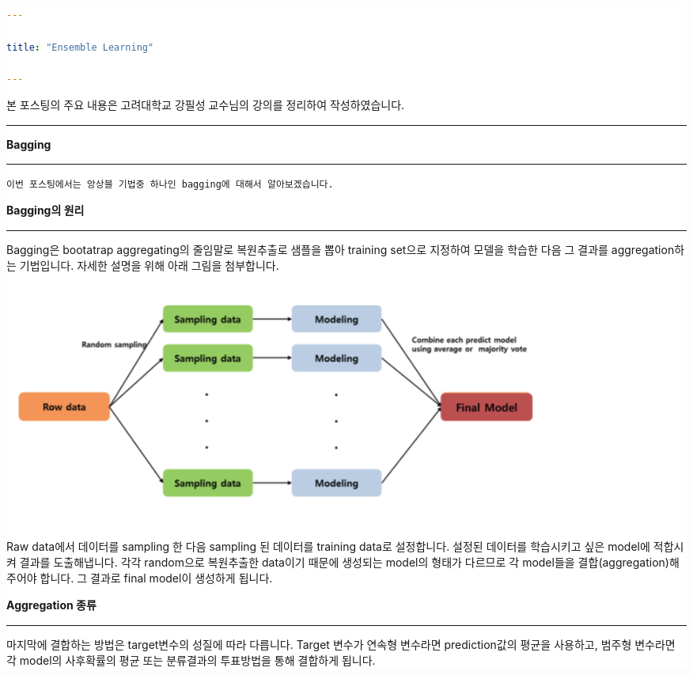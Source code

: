 ```yaml
---

title: "Ensemble Learning"

---
```




본 포스팅의 주요 내용은 고려대학교 강필성 교수님의 강의를 정리하여 작성하였습니다. 





_ _ _

**Bagging**

_ _ _


	이번 포스팅에서는 앙상블 기법중 하나인 bagging에 대해서 알아보겠습니다. 
    
**Bagging의 원리**
_ _ _
Bagging은 bootatrap aggregating의 줄임말로
복원추출로 샘플을 뽑아 training set으로 지정하여 모델을 학습한 다음 그 결과를 aggregation하는 기법입니다. 
자세한 설명을 위해 아래 그림을 첨부합니다.




![](https://raw.githubusercontent.com/moonsu1/moonsu1.github.io/master/images/bagging.bmp)



Raw data에서 데이터를 sampling 한 다음 sampling 된 데이터를 training data로 설정합니다. 설정된 데이터를 학습시키고 싶은 model에 적합시켜 결과를 도출해냅니다. 각각 random으로 복원추출한 data이기 때문에 생성되는 model의 형태가 다르므로 각 model들을 결합(aggregation)해주어야 합니다. 그 결과로 final model이 생성하게 됩니다. 

**Aggregation 종류**
_ _ _
마지막에 결합하는 방법은 target변수의 성질에 따라 다릅니다. Target 변수가 연속형 변수라면 prediction값의 평균을 사용하고, 범주형 변수라면 각 model의 사후확률의 평균 또는 분류결과의 투표방법을 통해 결합하게 됩니다.  
